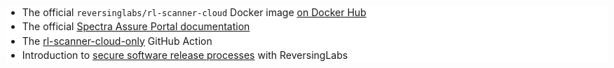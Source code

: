 - The official `reversinglabs/rl-scanner-cloud` Docker image [on Docker Hub](https://hub.docker.com/r/reversinglabs/rl-scanner-cloud)
- The official [Spectra Assure Portal documentation](https://docs.secure.software/portal/)
- The [rl-scanner-cloud-only](https://github.com/reversinglabs/gh-action-rl-scanner-cloud-only) GitHub Action
- Introduction to [secure software release processes](https://www.reversinglabs.com/solutions/secure-software-release-processes) with ReversingLabs

